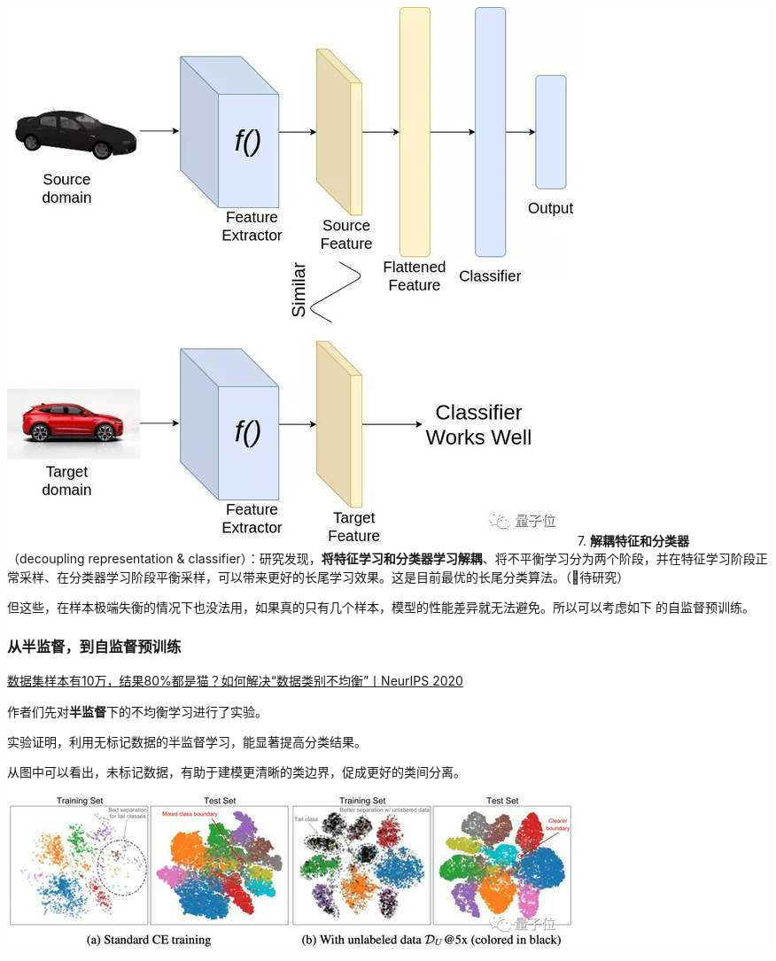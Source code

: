    ![img](/img/in-post/20_07/v2-0303f1faccc24c84435a5070c1b55bdf_720w.jpg)
7. **解耦特征和分类器** （decoupling representation & classifier）：研究发现，**将特征学习和分类器学习解耦**、将不平衡学习分为两个阶段，并在特征学习阶段正常采样、在分类器学习阶段平衡采样，可以带来更好的长尾学习效果。这是目前最优的长尾分类算法。（🚩待研究）

但这些，在样本极端失衡的情况下也没法用，如果真的只有几个样本，模型的性能差异就无法避免。所以可以考虑如下 的自监督预训练。

### 从半监督，到自监督预训练

[数据集样本有10万，结果80%都是猫？如何解决“数据类别不均衡”丨NeurIPS 2020](https://www.zhihu.com/column/p/344446850)

作者们先对**半监督**下的不均衡学习进行了实验。

实验证明，利用无标记数据的半监督学习，能显著提高分类结果。

从图中可以看出，未标记数据，有助于建模更清晰的类边界，促成更好的类间分离。



![img](/img/in-post/20_07/v2-af61a1a995736837680ff7bc6ae6ecd7_720w.jpg)
